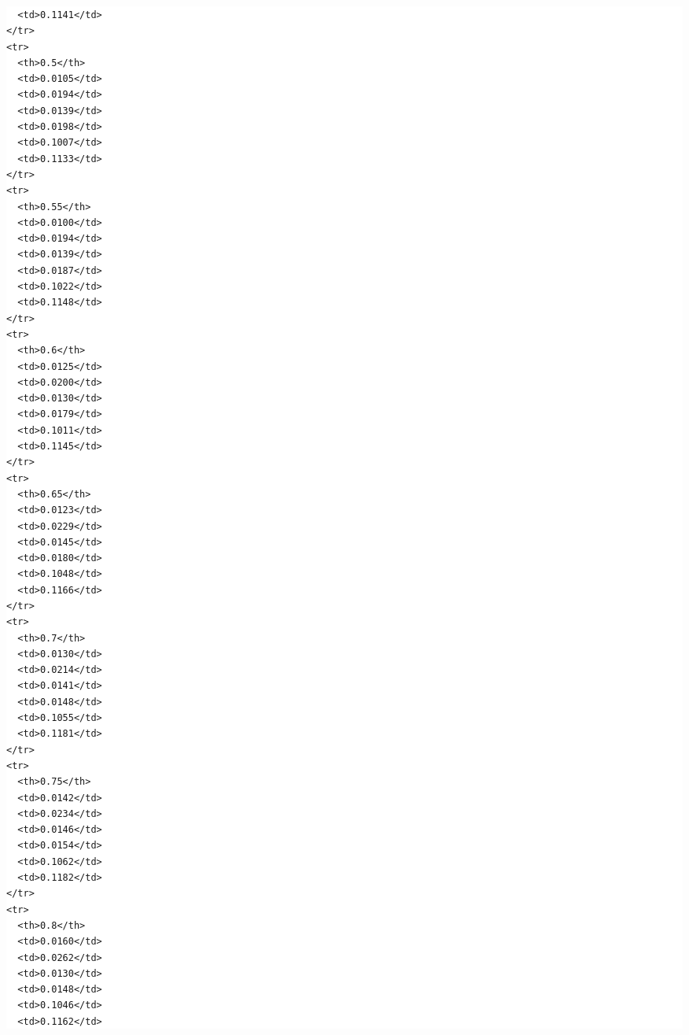       <td>0.1141</td>
    </tr>
    <tr>
      <th>0.5</th>
      <td>0.0105</td>
      <td>0.0194</td>
      <td>0.0139</td>
      <td>0.0198</td>
      <td>0.1007</td>
      <td>0.1133</td>
    </tr>
    <tr>
      <th>0.55</th>
      <td>0.0100</td>
      <td>0.0194</td>
      <td>0.0139</td>
      <td>0.0187</td>
      <td>0.1022</td>
      <td>0.1148</td>
    </tr>
    <tr>
      <th>0.6</th>
      <td>0.0125</td>
      <td>0.0200</td>
      <td>0.0130</td>
      <td>0.0179</td>
      <td>0.1011</td>
      <td>0.1145</td>
    </tr>
    <tr>
      <th>0.65</th>
      <td>0.0123</td>
      <td>0.0229</td>
      <td>0.0145</td>
      <td>0.0180</td>
      <td>0.1048</td>
      <td>0.1166</td>
    </tr>
    <tr>
      <th>0.7</th>
      <td>0.0130</td>
      <td>0.0214</td>
      <td>0.0141</td>
      <td>0.0148</td>
      <td>0.1055</td>
      <td>0.1181</td>
    </tr>
    <tr>
      <th>0.75</th>
      <td>0.0142</td>
      <td>0.0234</td>
      <td>0.0146</td>
      <td>0.0154</td>
      <td>0.1062</td>
      <td>0.1182</td>
    </tr>
    <tr>
      <th>0.8</th>
      <td>0.0160</td>
      <td>0.0262</td>
      <td>0.0130</td>
      <td>0.0148</td>
      <td>0.1046</td>
      <td>0.1162</td>